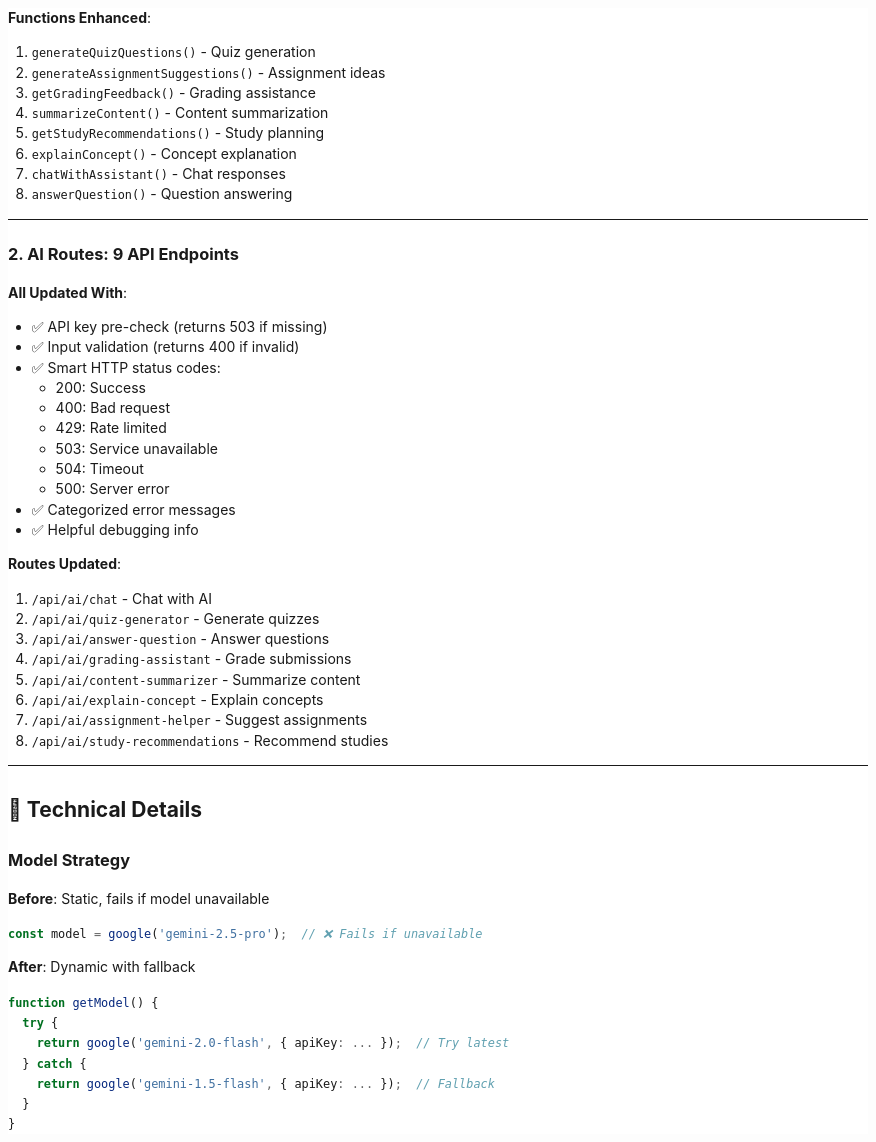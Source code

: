 **Functions Enhanced**:
1. `generateQuizQuestions()` - Quiz generation
2. `generateAssignmentSuggestions()` - Assignment ideas
3. `getGradingFeedback()` - Grading assistance
4. `summarizeContent()` - Content summarization
5. `getStudyRecommendations()` - Study planning
6. `explainConcept()` - Concept explanation
7. `chatWithAssistant()` - Chat responses
8. `answerQuestion()` - Question answering

---

### 2. AI Routes: 9 API Endpoints

**All Updated With**:
- ✅ API key pre-check (returns 503 if missing)
- ✅ Input validation (returns 400 if invalid)
- ✅ Smart HTTP status codes:
  - 200: Success
  - 400: Bad request
  - 429: Rate limited
  - 503: Service unavailable
  - 504: Timeout
  - 500: Server error
- ✅ Categorized error messages
- ✅ Helpful debugging info

**Routes Updated**:
1. `/api/ai/chat` - Chat with AI
2. `/api/ai/quiz-generator` - Generate quizzes
3. `/api/ai/answer-question` - Answer questions
4. `/api/ai/grading-assistant` - Grade submissions
5. `/api/ai/content-summarizer` - Summarize content
6. `/api/ai/explain-concept` - Explain concepts
7. `/api/ai/assignment-helper` - Suggest assignments
8. `/api/ai/study-recommendations` - Recommend studies

---

## 🔧 Technical Details

### Model Strategy

**Before**: Static, fails if model unavailable
```typescript
const model = google('gemini-2.5-pro');  // ❌ Fails if unavailable
```

**After**: Dynamic with fallback
```typescript
function getModel() {
  try {
    return google('gemini-2.0-flash', { apiKey: ... });  // Try latest
  } catch {
    return google('gemini-1.5-flash', { apiKey: ... });  // Fallback
  }
}
```
